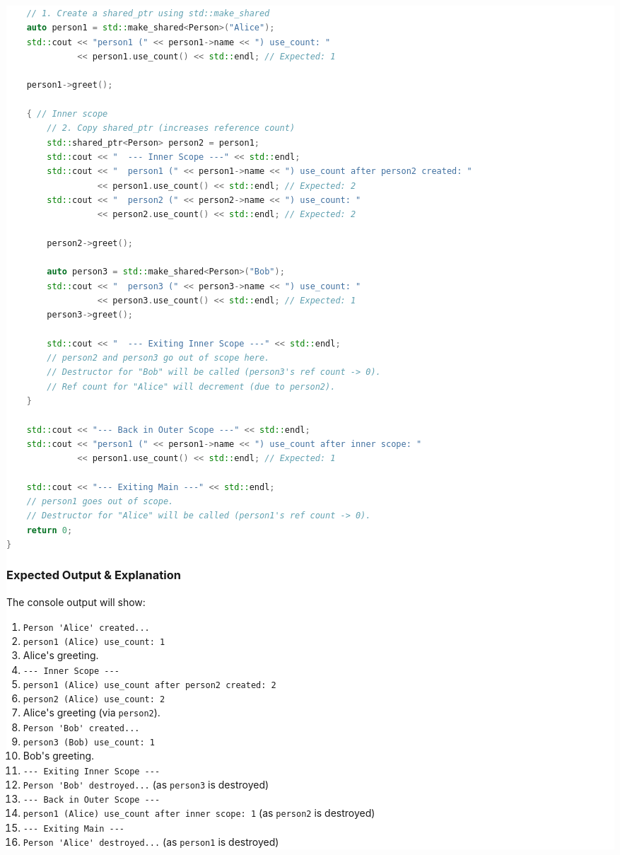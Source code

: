 ```cpp
    // 1. Create a shared_ptr using std::make_shared
    auto person1 = std::make_shared<Person>("Alice");
    std::cout << "person1 (" << person1->name << ") use_count: "
              << person1.use_count() << std::endl; // Expected: 1

    person1->greet();

    { // Inner scope
        // 2. Copy shared_ptr (increases reference count)
        std::shared_ptr<Person> person2 = person1;
        std::cout << "  --- Inner Scope ---" << std::endl;
        std::cout << "  person1 (" << person1->name << ") use_count after person2 created: "
                  << person1.use_count() << std::endl; // Expected: 2
        std::cout << "  person2 (" << person2->name << ") use_count: "
                  << person2.use_count() << std::endl; // Expected: 2

        person2->greet();

        auto person3 = std::make_shared<Person>("Bob");
        std::cout << "  person3 (" << person3->name << ") use_count: "
                  << person3.use_count() << std::endl; // Expected: 1
        person3->greet();

        std::cout << "  --- Exiting Inner Scope ---" << std::endl;
        // person2 and person3 go out of scope here.
        // Destructor for "Bob" will be called (person3's ref count -> 0).
        // Ref count for "Alice" will decrement (due to person2).
    }

    std::cout << "--- Back in Outer Scope ---" << std::endl;
    std::cout << "person1 (" << person1->name << ") use_count after inner scope: "
              << person1.use_count() << std::endl; // Expected: 1

    std::cout << "--- Exiting Main ---" << std::endl;
    // person1 goes out of scope.
    // Destructor for "Alice" will be called (person1's ref count -> 0).
    return 0;
}
```

</div>

<div>

### Expected Output & Explanation

The console output will show:
1.  `Person 'Alice' created...`
2.  `person1 (Alice) use_count: 1`
3.  Alice's greeting.
4.  `--- Inner Scope ---`
5.  `person1 (Alice) use_count after person2 created: 2`
6.  `person2 (Alice) use_count: 2`
7.  Alice's greeting (via `person2`).
8.  `Person 'Bob' created...`
9.  `person3 (Bob) use_count: 1`
10. Bob's greeting.
11. `--- Exiting Inner Scope ---`
12. `Person 'Bob' destroyed...` (as `person3` is destroyed)
13. `--- Back in Outer Scope ---`
14. `person1 (Alice) use_count after inner scope: 1` (as `person2` is destroyed)
15. `--- Exiting Main ---`
16. `Person 'Alice' destroyed...` (as `person1` is destroyed)
